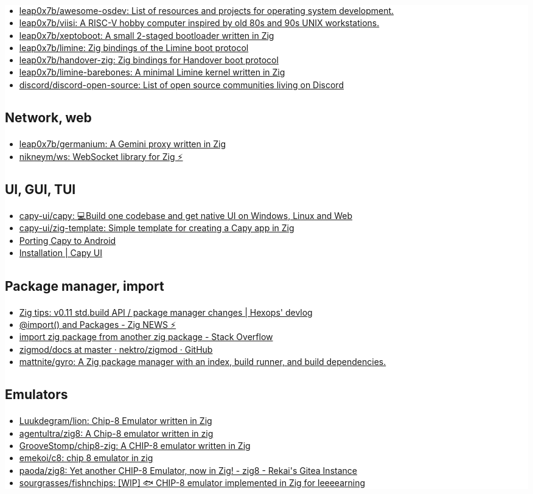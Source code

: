 - [leap0x7b/awesome-osdev: List of resources and projects for operating system development.](https://github.com/leap0x7b/awesome-osdev)
- [leap0x7b/viisi: A RISC-V hobby computer inspired by old 80s and 90s UNIX workstations.](https://github.com/leap0x7b/viisi)
- [leap0x7b/xeptoboot: A small 2-staged bootloader written in Zig](https://github.com/leap0x7b/xeptoboot)
- [leap0x7b/limine: Zig bindings of the Limine boot protocol](https://github.com/leap0x7b/limine)
- [leap0x7b/handover-zig: Zig bindings for Handover boot protocol](https://github.com/leap0x7b/handover-zig)
- [leap0x7b/limine-barebones: A minimal Limine kernel written in Zig](https://github.com/leap0x7b/limine-barebones)
- [discord/discord-open-source: List of open source communities living on Discord](https://github.com/discord/discord-open-source)

## Network, web

- [leap0x7b/germanium: A Gemini proxy written in Zig](https://github.com/leap0x7b/germanium)
- [nikneym/ws: WebSocket library for Zig ⚡](https://github.com/nikneym/ws)

## UI, GUI, TUI

- [capy-ui/capy: 💻Build one codebase and get native UI on Windows, Linux and Web](https://github.com/capy-ui/capy)
- [capy-ui/zig-template: Simple template for creating a Capy app in Zig](https://github.com/capy-ui/zig-template)
- [Porting Capy to Android](https://capy-ui.org/blog/porting-capy-to-android/)
- [Installation | Capy UI](https://capy-ui.org/docs/getting-started/installation/)

## Package manager, import

- [Zig tips: v0.11 std.build API / package manager changes | Hexops' devlog](https://devlog.hexops.com/2023/zig-0-11-breaking-build-changes/)
- [@import() and Packages - Zig NEWS ⚡](https://zig.news/mattnite/import-and-packages-23mb)
- [import zig package from another zig package - Stack Overflow](https://stackoverflow.com/questions/68421136/import-zig-package-from-another-zig-package/75301059#75301059)
- [zigmod/docs at master · nektro/zigmod · GitHub](https://github.com/nektro/zigmod/tree/master/docs)
- [mattnite/gyro: A Zig package manager with an index, build runner, and build dependencies.](https://github.com/mattnite/gyro)

## Emulators

- [Luukdegram/lion: Chip-8 Emulator written in Zig](https://github.com/Luukdegram/lion)
- [agentultra/zig8: A Chip-8 emulator written in zig](https://github.com/agentultra/zig8)
- [GrooveStomp/chip8-zig: A CHIP-8 emulator written in Zig](https://github.com/GrooveStomp/chip8-zig)
- [emekoi/c8: chip 8 emulator in zig](https://github.com/emekoi/c8)
- [paoda/zig8: Yet another CHIP-8 Emulator, now in Zig! - zig8 - Rekai's Gitea Instance](https://git.musuka.dev/paoda/zig8)
- [sourgrasses/fishnchips: [WIP] 🐟 CHIP-8 emulator implemented in Zig for leeeearning](https://github.com/sourgrasses/fishnchips)
